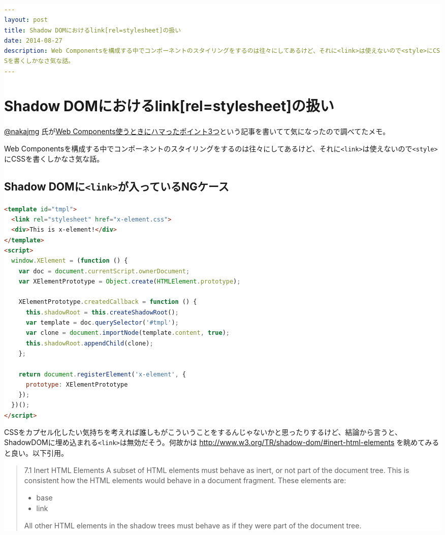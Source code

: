 ```yaml
---
layout: post
title: Shadow DOMにおけるlink[rel=stylesheet]の扱い
date: 2014-08-27
description: Web Componentsを構成する中でコンポーネントのスタイリングをするのは往々にしてあるけど、それに<link>は使えないので<style>にCSSを書くしかなさ気な話。
---
```


# Shadow DOMにおけるlink[rel=stylesheet]の扱い

[@nakajmg](http://twitter.com/nakajmg) 氏が[Web Components使うときにハマったポイント3つ](http://nakajmg.github.io/blog/2014-08-25/start-webcomponents.html)という記事を書いてて気になったので調べてたメモ。

Web Componentsを構成する中でコンポーネントのスタイリングをするのは往々にしてあるけど、それに`<link>`は使えないので`<style>`にCSSを書くしかなさ気な話。

## Shadow DOMに`<link>`が入っているNGケース

```html
<template id="tmpl">
  <link rel="stylesheet" href="x-element.css">
  <div>This is x-element!</div>
</template>
<script>
  window.XElement = (function () {
    var doc = document.currentScript.ownerDocument;
    var XElementPrototype = Object.create(HTMLElement.prototype);

    XElementPrototype.createdCallback = function () {
      this.shadowRoot = this.createShadowRoot();
      var template = doc.querySelector('#tmpl');
      var clone = document.importNode(template.content, true);
      this.shadowRoot.appendChild(clone);
    };

    return document.registerElement('x-element', {
      prototype: XElementPrototype
    });
  })();
</script>
```

CSSをカプセル化したい気持ちを考えれば誰しもがこういうことをするんじゃないかと思ったりするけど、結論から言うと、ShadowDOMに埋め込まれる`<link>`は無効だそう。何故かは http://www.w3.org/TR/shadow-dom/#inert-html-elements を眺めてみると良い。以下引用。

>7.1 Inert HTML Elements
>A subset of HTML elements must behave as inert, or not part of the document tree. This is consistent how the HTML elements would behave in a document fragment. These elements are:
>
>- base
>- link
>
>All other HTML elements in the shadow trees must behave as if they were part of the document tree.
